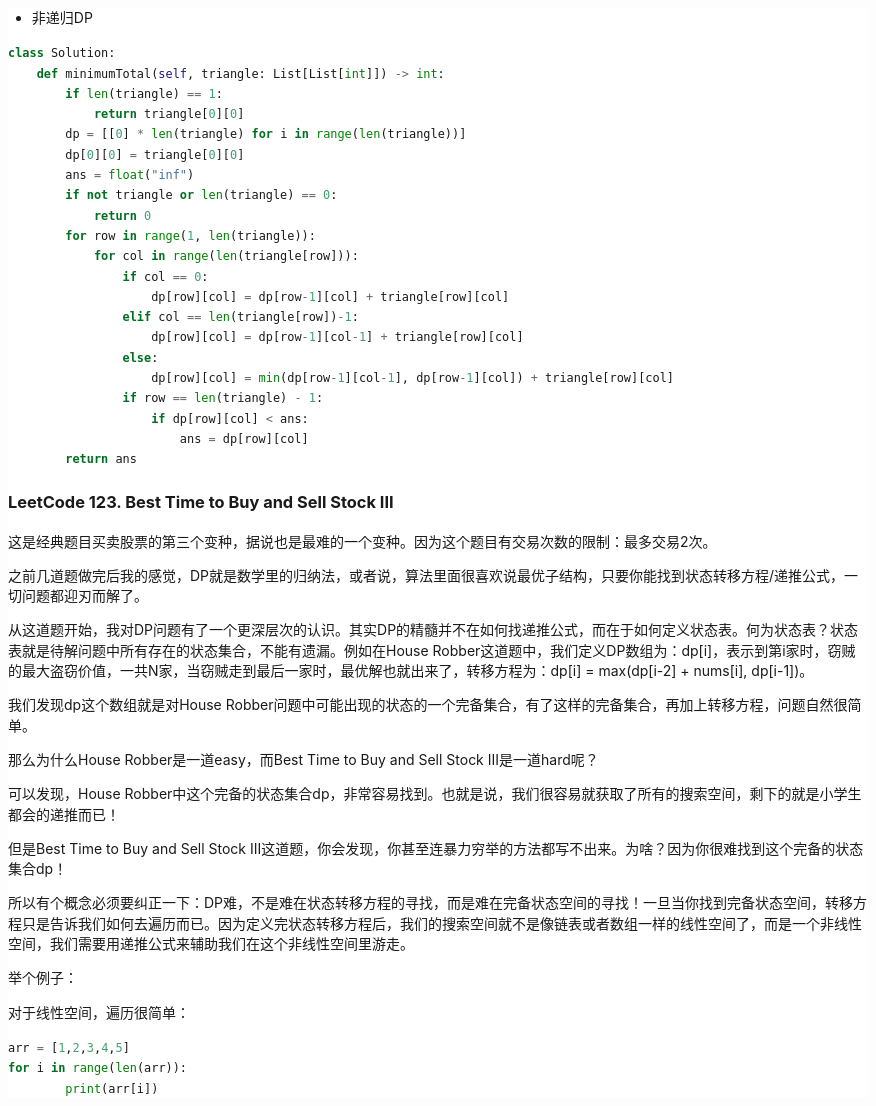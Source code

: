 - 非递归DP

```python
class Solution:
    def minimumTotal(self, triangle: List[List[int]]) -> int:
        if len(triangle) == 1:
            return triangle[0][0]
        dp = [[0] * len(triangle) for i in range(len(triangle))]
        dp[0][0] = triangle[0][0]
        ans = float("inf")
        if not triangle or len(triangle) == 0:
            return 0
        for row in range(1, len(triangle)):
            for col in range(len(triangle[row])):
                if col == 0:
                    dp[row][col] = dp[row-1][col] + triangle[row][col]
                elif col == len(triangle[row])-1:
                    dp[row][col] = dp[row-1][col-1] + triangle[row][col]
                else:
                    dp[row][col] = min(dp[row-1][col-1], dp[row-1][col]) + triangle[row][col]
                if row == len(triangle) - 1:
                    if dp[row][col] < ans:
                        ans = dp[row][col]
        return ans
```

### LeetCode 123. Best Time to Buy and Sell Stock III

这是经典题目买卖股票的第三个变种，据说也是最难的一个变种。因为这个题目有交易次数的限制：最多交易2次。

之前几道题做完后我的感觉，DP就是数学里的归纳法，或者说，算法里面很喜欢说最优子结构，只要你能找到状态转移方程/递推公式，一切问题都迎刃而解了。

从这道题开始，我对DP问题有了一个更深层次的认识。其实DP的精髓并不在如何找递推公式，而在于如何定义状态表。何为状态表？状态表就是待解问题中所有存在的状态集合，不能有遗漏。例如在House Robber这道题中，我们定义DP数组为：dp[i]，表示到第i家时，窃贼的最大盗窃价值，一共N家，当窃贼走到最后一家时，最优解也就出来了，转移方程为：dp[i] = max(dp[i-2] + nums[i], dp[i-1])。

我们发现dp这个数组就是对House Robber问题中可能出现的状态的一个完备集合，有了这样的完备集合，再加上转移方程，问题自然很简单。

那么为什么House Robber是一道easy，而Best Time to Buy and Sell Stock III是一道hard呢？

可以发现，House Robber中这个完备的状态集合dp，非常容易找到。也就是说，我们很容易就获取了所有的搜索空间，剩下的就是小学生都会的递推而已！

但是Best Time to Buy and Sell Stock III这道题，你会发现，你甚至连暴力穷举的方法都写不出来。为啥？因为你很难找到这个完备的状态集合dp！

所以有个概念必须要纠正一下：DP难，不是难在状态转移方程的寻找，而是难在完备状态空间的寻找！一旦当你找到完备状态空间，转移方程只是告诉我们如何去遍历而已。因为定义完状态转移方程后，我们的搜索空间就不是像链表或者数组一样的线性空间了，而是一个非线性空间，我们需要用递推公式来辅助我们在这个非线性空间里游走。

举个例子：

对于线性空间，遍历很简单：

```python
arr = [1,2,3,4,5]
for i in range(len(arr)):
		print(arr[i])
```
